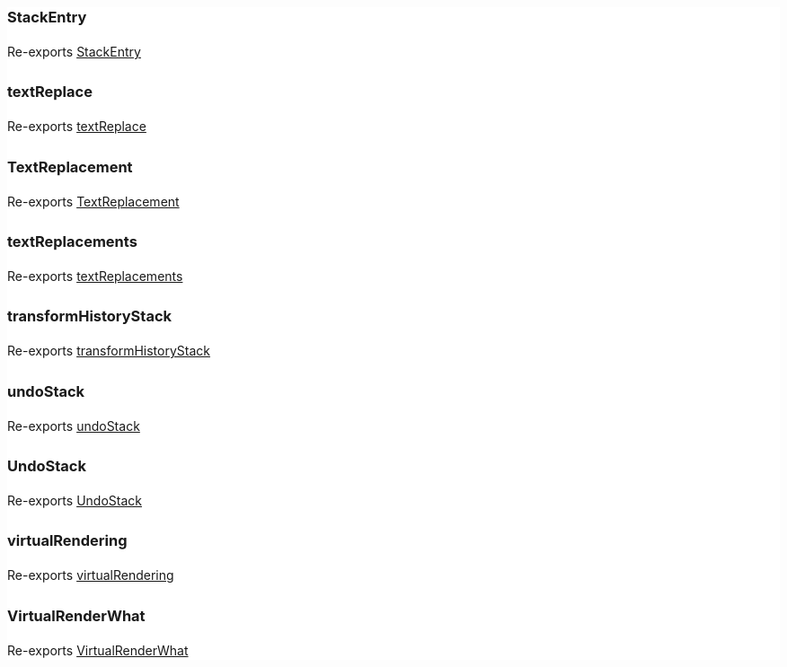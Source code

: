 ### StackEntry

Re-exports [StackEntry](modules/history.md#stackentry)

### textReplace

Re-exports [textReplace](modules/smartEntry.md#textreplace)

### TextReplacement

Re-exports [TextReplacement](modules/smartEntry.md#textreplacement)

### textReplacements

Re-exports [textReplacements](modules/smartEntry.md#textreplacements)

### transformHistoryStack

Re-exports [transformHistoryStack](modules/history.md#transformhistorystack)

### undoStack

Re-exports [undoStack](modules/history.md#undostack)

### UndoStack

Re-exports [UndoStack](modules/history.md#undostack-1)

### virtualRendering

Re-exports [virtualRendering](modules/virtualRendering.md#virtualrendering)

### VirtualRenderWhat

Re-exports [VirtualRenderWhat](modules/virtualRendering.md#virtualrenderwhat)
